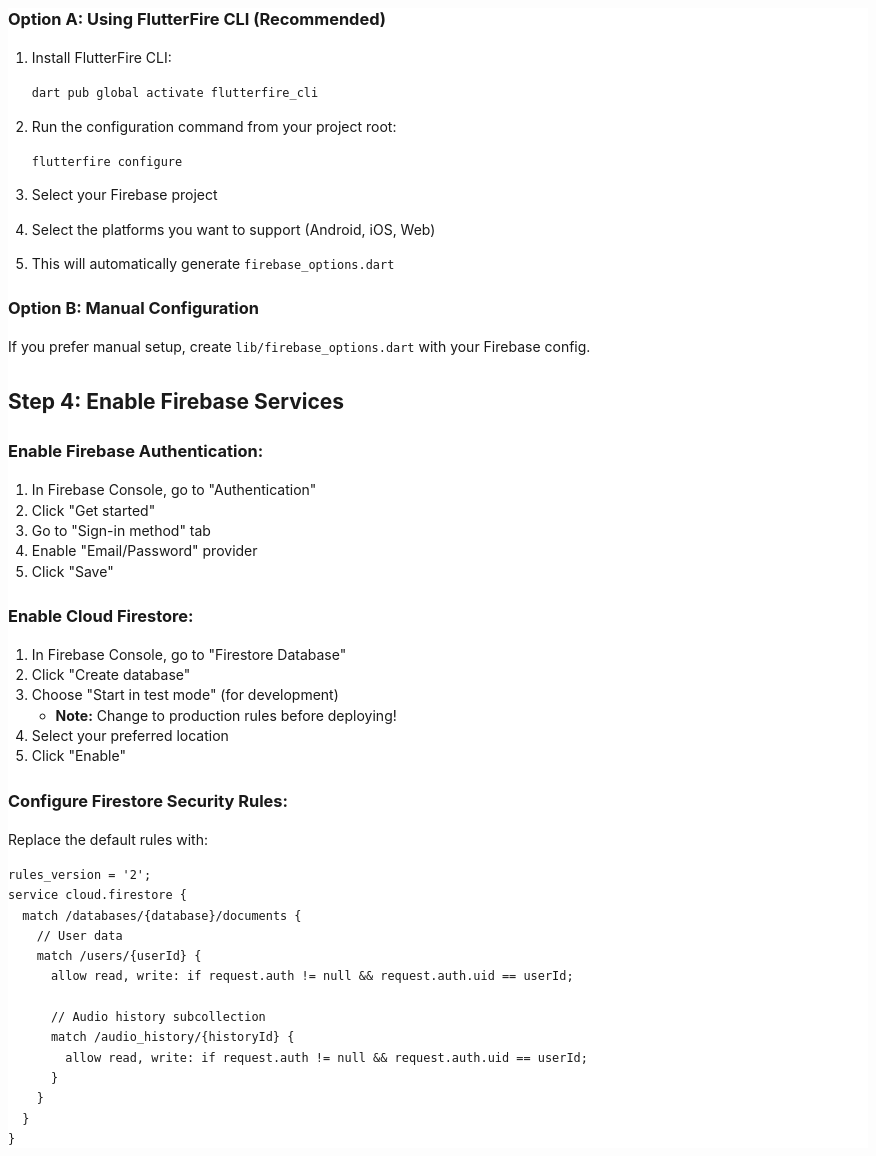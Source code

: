 ### Option A: Using FlutterFire CLI (Recommended)

1. Install FlutterFire CLI:

   ```bash
   dart pub global activate flutterfire_cli
   ```

2. Run the configuration command from your project root:

   ```bash
   flutterfire configure
   ```

3. Select your Firebase project
4. Select the platforms you want to support (Android, iOS, Web)
5. This will automatically generate `firebase_options.dart`

### Option B: Manual Configuration

If you prefer manual setup, create `lib/firebase_options.dart` with your Firebase config.

## Step 4: Enable Firebase Services

### Enable Firebase Authentication:

1. In Firebase Console, go to "Authentication"
2. Click "Get started"
3. Go to "Sign-in method" tab
4. Enable "Email/Password" provider
5. Click "Save"

### Enable Cloud Firestore:

1. In Firebase Console, go to "Firestore Database"
2. Click "Create database"
3. Choose "Start in test mode" (for development)
   - **Note:** Change to production rules before deploying!
4. Select your preferred location
5. Click "Enable"

### Configure Firestore Security Rules:

Replace the default rules with:

```
rules_version = '2';
service cloud.firestore {
  match /databases/{database}/documents {
    // User data
    match /users/{userId} {
      allow read, write: if request.auth != null && request.auth.uid == userId;

      // Audio history subcollection
      match /audio_history/{historyId} {
        allow read, write: if request.auth != null && request.auth.uid == userId;
      }
    }
  }
}
```
